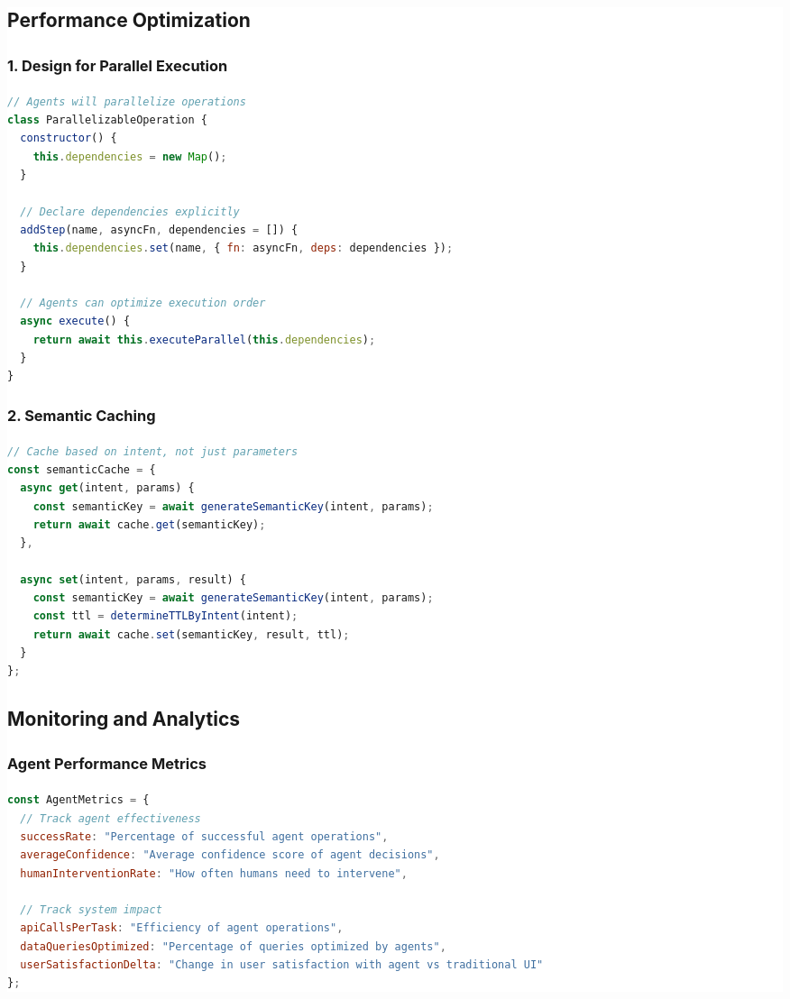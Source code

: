 ## Performance Optimization

### 1. **Design for Parallel Execution**
```javascript
// Agents will parallelize operations
class ParallelizableOperation {
  constructor() {
    this.dependencies = new Map();
  }
  
  // Declare dependencies explicitly
  addStep(name, asyncFn, dependencies = []) {
    this.dependencies.set(name, { fn: asyncFn, deps: dependencies });
  }
  
  // Agents can optimize execution order
  async execute() {
    return await this.executeParallel(this.dependencies);
  }
}
```

### 2. **Semantic Caching**
```javascript
// Cache based on intent, not just parameters
const semanticCache = {
  async get(intent, params) {
    const semanticKey = await generateSemanticKey(intent, params);
    return await cache.get(semanticKey);
  },
  
  async set(intent, params, result) {
    const semanticKey = await generateSemanticKey(intent, params);
    const ttl = determineTTLByIntent(intent);
    return await cache.set(semanticKey, result, ttl);
  }
};
```

## Monitoring and Analytics

### Agent Performance Metrics
```javascript
const AgentMetrics = {
  // Track agent effectiveness
  successRate: "Percentage of successful agent operations",
  averageConfidence: "Average confidence score of agent decisions",
  humanInterventionRate: "How often humans need to intervene",
  
  // Track system impact
  apiCallsPerTask: "Efficiency of agent operations",
  dataQueriesOptimized: "Percentage of queries optimized by agents",
  userSatisfactionDelta: "Change in user satisfaction with agent vs traditional UI"
};
```
